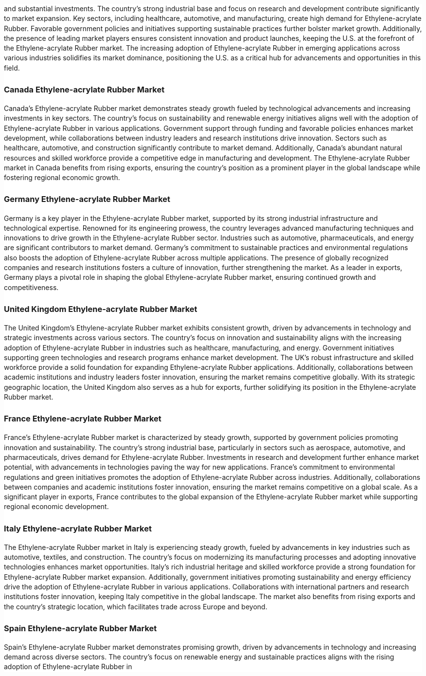 and substantial investments. The country&rsquo;s strong industrial base and focus on research and development contribute significantly to market expansion. Key sectors, including healthcare, automotive, and manufacturing, create high demand for Ethylene-acrylate Rubber. Favorable government policies and initiatives supporting sustainable practices further bolster market growth. Additionally, the presence of leading market players ensures consistent innovation and product launches, keeping the U.S. at the forefront of the Ethylene-acrylate Rubber market. The increasing adoption of Ethylene-acrylate Rubber in emerging applications across various industries solidifies its market dominance, positioning the U.S. as a critical hub for advancements and opportunities in this field.</p><h3>Canada Ethylene-acrylate Rubber Market</h3><p>Canada&rsquo;s Ethylene-acrylate Rubber market demonstrates steady growth fueled by technological advancements and increasing investments in key sectors. The country&rsquo;s focus on sustainability and renewable energy initiatives aligns well with the adoption of Ethylene-acrylate Rubber in various applications. Government support through funding and favorable policies enhances market development, while collaborations between industry leaders and research institutions drive innovation. Sectors such as healthcare, automotive, and construction significantly contribute to market demand. Additionally, Canada&rsquo;s abundant natural resources and skilled workforce provide a competitive edge in manufacturing and development. The Ethylene-acrylate Rubber market in Canada benefits from rising exports, ensuring the country&rsquo;s position as a prominent player in the global landscape while fostering regional economic growth.</p><h3>Germany Ethylene-acrylate Rubber Market</h3><p>Germany is a key player in the Ethylene-acrylate Rubber market, supported by its strong industrial infrastructure and technological expertise. Renowned for its engineering prowess, the country leverages advanced manufacturing techniques and innovations to drive growth in the Ethylene-acrylate Rubber sector. Industries such as automotive, pharmaceuticals, and energy are significant contributors to market demand. Germany&rsquo;s commitment to sustainable practices and environmental regulations also boosts the adoption of Ethylene-acrylate Rubber across multiple applications. The presence of globally recognized companies and research institutions fosters a culture of innovation, further strengthening the market. As a leader in exports, Germany plays a pivotal role in shaping the global Ethylene-acrylate Rubber market, ensuring continued growth and competitiveness.</p><h3>United Kingdom Ethylene-acrylate Rubber Market</h3><p>The United Kingdom&rsquo;s Ethylene-acrylate Rubber market exhibits consistent growth, driven by advancements in technology and strategic investments across various sectors. The country&rsquo;s focus on innovation and sustainability aligns with the increasing adoption of Ethylene-acrylate Rubber in industries such as healthcare, manufacturing, and energy. Government initiatives supporting green technologies and research programs enhance market development. The UK&rsquo;s robust infrastructure and skilled workforce provide a solid foundation for expanding Ethylene-acrylate Rubber applications. Additionally, collaborations between academic institutions and industry leaders foster innovation, ensuring the market remains competitive globally. With its strategic geographic location, the United Kingdom also serves as a hub for exports, further solidifying its position in the Ethylene-acrylate Rubber market.</p><h3>France Ethylene-acrylate Rubber Market</h3><p>France&rsquo;s Ethylene-acrylate Rubber market is characterized by steady growth, supported by government policies promoting innovation and sustainability. The country&rsquo;s strong industrial base, particularly in sectors such as aerospace, automotive, and pharmaceuticals, drives demand for Ethylene-acrylate Rubber. Investments in research and development further enhance market potential, with advancements in technologies paving the way for new applications. France&rsquo;s commitment to environmental regulations and green initiatives promotes the adoption of Ethylene-acrylate Rubber across industries. Additionally, collaborations between companies and academic institutions foster innovation, ensuring the market remains competitive on a global scale. As a significant player in exports, France contributes to the global expansion of the Ethylene-acrylate Rubber market while supporting regional economic development.</p><h3>Italy Ethylene-acrylate Rubber Market</h3><p>The Ethylene-acrylate Rubber market in Italy is experiencing steady growth, fueled by advancements in key industries such as automotive, textiles, and construction. The country&rsquo;s focus on modernizing its manufacturing processes and adopting innovative technologies enhances market opportunities. Italy&rsquo;s rich industrial heritage and skilled workforce provide a strong foundation for Ethylene-acrylate Rubber market expansion. Additionally, government initiatives promoting sustainability and energy efficiency drive the adoption of Ethylene-acrylate Rubber in various applications. Collaborations with international partners and research institutions foster innovation, keeping Italy competitive in the global landscape. The market also benefits from rising exports and the country&rsquo;s strategic location, which facilitates trade across Europe and beyond.</p><h3>Spain Ethylene-acrylate Rubber Market</h3><p>Spain&rsquo;s Ethylene-acrylate Rubber market demonstrates promising growth, driven by advancements in technology and increasing demand across diverse sectors. The country&rsquo;s focus on renewable energy and sustainable practices aligns with the rising adoption of Ethylene-acrylate Rubber in